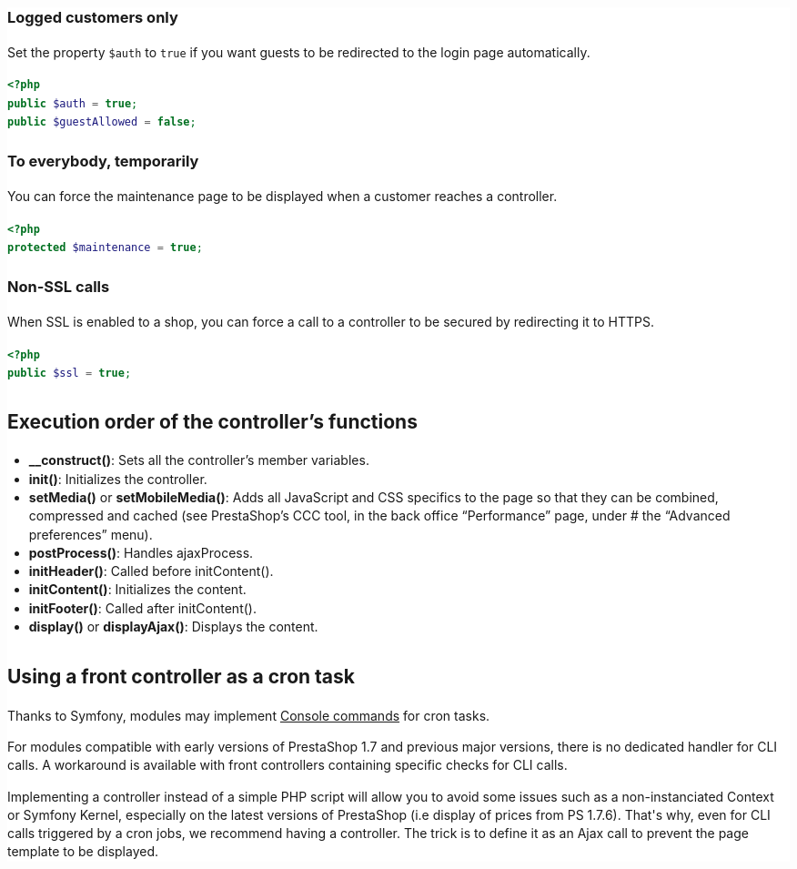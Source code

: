 ### Logged customers only

Set the property `$auth` to `true` if you want guests to be redirected to the
login page automatically.

```php
<?php
public $auth = true;
public $guestAllowed = false;
```

### To everybody, temporarily

You can force the maintenance page to be displayed when a customer reaches a controller.

```php
<?php
protected $maintenance = true;
```

### Non-SSL calls

When SSL is enabled to a shop, you can force a call to a controller to be
secured by redirecting it to HTTPS.

```php
<?php
public $ssl = true;
```

## Execution order of the controller’s functions

  * **__construct()**: Sets all the controller’s member variables.
  * **init()**: Initializes the controller.
  * **setMedia()** or **setMobileMedia()**: Adds all JavaScript and CSS specifics to the page so that they can be combined, compressed and cached (see PrestaShop’s CCC tool, in the back office “Performance” page, under # the “Advanced preferences” menu).
  * **postProcess()**: Handles ajaxProcess.
  * **initHeader()**: Called before initContent().
  * **initContent()**: Initializes the content.
  * **initFooter()**: Called after initContent().
  * **display()** or **displayAjax()**: Displays the content.

## Using a front controller as a cron task

Thanks to Symfony, modules may implement [Console commands](https://symfony.com/doc/current/console.html) for cron tasks.

For modules compatible with early versions of PrestaShop 1.7 and previous major versions, there is no dedicated handler for CLI calls. A workaround is available with front controllers containing specific checks for CLI calls.

Implementing a controller instead of a simple PHP script will allow you to 
avoid some issues such as a non-instanciated Context or Symfony Kernel,
especially on the latest versions of PrestaShop (i.e display of prices from PS 1.7.6).
That's why, even for CLI calls triggered by a cron jobs, we recommend having a
controller. The trick is to define it as an Ajax call to prevent the page
template to be displayed.
